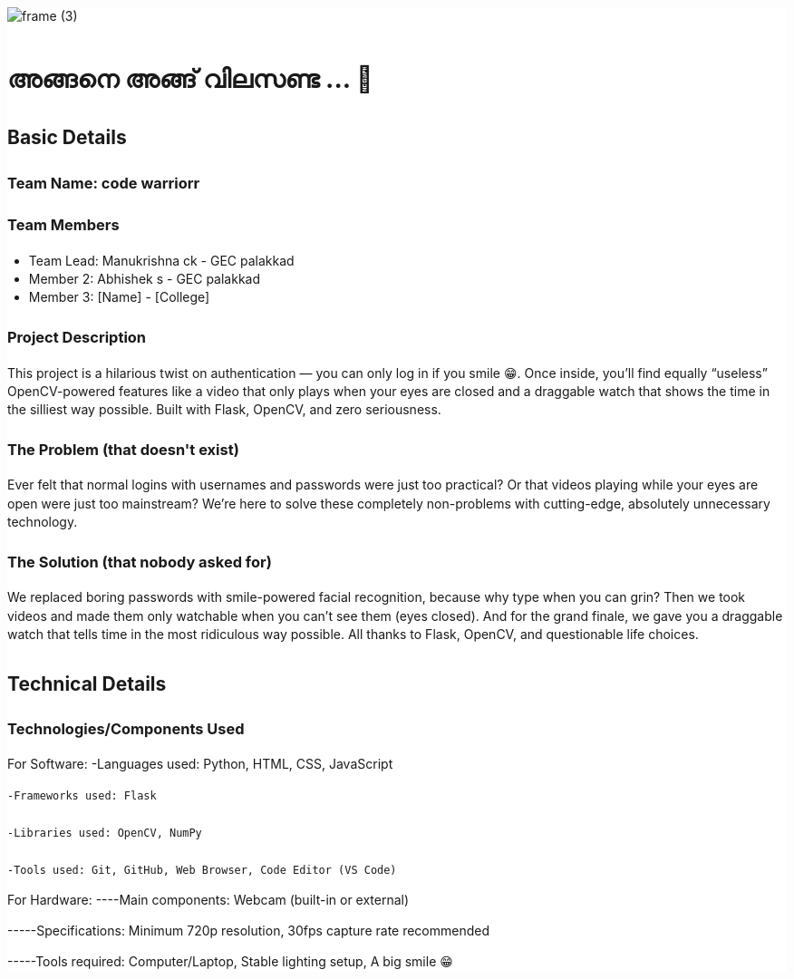 <img width="3188" height="1202" alt="frame (3)" src="https://github.com/user-attachments/assets/517ad8e9-ad22-457d-9538-a9e62d137cd7" />


# അങ്ങനെ അങ്ങ് വിലസണ്ട ... 🎯


## Basic Details
### Team Name: code warriorr


### Team Members
- Team Lead: Manukrishna ck - GEC palakkad
- Member 2: Abhishek s - GEC palakkad
- Member 3: [Name] - [College]

### Project Description
This project is a hilarious twist on authentication — you can only log in if you smile 😁. Once inside, you’ll find equally “useless” OpenCV-powered features like a video that only plays when your eyes are closed and a draggable watch that shows the time in the silliest way possible. Built with Flask, OpenCV, and zero seriousness.

### The Problem (that doesn't exist)
Ever felt that normal logins with usernames and passwords were just too practical? Or that videos playing while your eyes are open were just too mainstream? We’re here to solve these completely non-problems with cutting-edge, absolutely unnecessary technology.

### The Solution (that nobody asked for)
We replaced boring passwords with smile-powered facial recognition, because why type when you can grin? Then we took videos and made them only watchable when you can’t see them (eyes closed). And for the grand finale, we gave you a draggable watch that tells time in the most ridiculous way possible. All thanks to Flask, OpenCV, and questionable life choices.

## Technical Details

### Technologies/Components Used
For Software:
    -Languages used: Python, HTML, CSS, JavaScript

    -Frameworks used: Flask

    -Libraries used: OpenCV, NumPy

    -Tools used: Git, GitHub, Web Browser, Code Editor (VS Code)

For Hardware:
----Main components: Webcam (built-in or external)

-----Specifications: Minimum 720p resolution, 30fps capture rate recommended

-----Tools required: Computer/Laptop, Stable lighting setup, A big smile 😁
